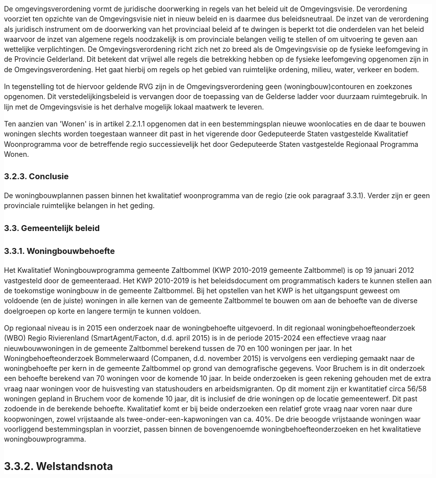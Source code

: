 De omgevingsverordening vormt de juridische doorwerking in regels van het beleid uit de Omgevingsvisie. De verordening voorziet ten opzichte van de Omgevingsvisie niet in nieuw beleid en is daarmee dus beleidsneutraal. De inzet van de verordening als juridisch instrument om de doorwerking van het provinciaal beleid af te dwingen is beperkt tot die onderdelen van het beleid waarvoor de inzet van algemene regels noodzakelijk is om provinciale belangen veilig te stellen of om uitvoering te geven aan wettelijke verplichtingen. De Omgevingsverordening richt zich net zo breed als de Omgevingsvisie op de fysieke leefomgeving in de Provincie Gelderland. Dit betekent dat vrijwel alle regels die betrekking hebben op de fysieke leefomgeving opgenomen zijn in de Omgevingsverordening. Het gaat hierbij om regels op het gebied van ruimtelijke ordening, milieu, water, verkeer en bodem.

In tegenstelling tot de hiervoor geldende RVG zijn in de Omgevingsverordening geen (woningbouw)contouren en zoekzones opgenomen. Dit verstedelijkingsbeleid is vervangen door de toepassing van de Gelderse ladder voor duurzaam ruimtegebruik. In lijn met de Omgevingsvisie is het derhalve mogelijk lokaal maatwerk te leveren.

Ten aanzien van 'Wonen' is in artikel 2.2.1.1 opgenomen dat in een bestemmingsplan nieuwe woonlocaties en de daar te bouwen woningen slechts worden toegestaan wanneer dit past in het vigerende door Gedeputeerde Staten vastgestelde Kwalitatief Woonprogramma voor de betreffende regio successievelijk het door Gedeputeerde Staten vastgestelde Regionaal Programma Wonen.

### **3.2.3. Conclusie**

De woningbouwplannen passen binnen het kwalitatief woonprogramma van de regio (zie ook paragraaf 3.3.1). Verder zijn er geen provinciale ruimtelijke belangen in het geding.

### **3.3. Gemeentelijk beleid**

### **3.3.1. Woningbouwbehoefte**

Het Kwalitatief Woningbouwprogramma gemeente Zaltbommel (KWP 2010-2019 gemeente Zaltbommel) is op 19 januari 2012 vastgesteld door de gemeenteraad. Het KWP 2010-2019 is het beleidsdocument om programmatisch kaders te kunnen stellen aan de toekomstige woningbouw in de gemeente Zaltbommel. Bij het opstellen van het KWP is het uitgangspunt geweest om voldoende (en de juiste) woningen in alle kernen van de gemeente Zaltbommel te bouwen om aan de behoefte van de diverse doelgroepen op korte en langere termijn te kunnen voldoen.

Op regionaal niveau is in 2015 een onderzoek naar de woningbehoefte uitgevoerd. In dit regionaal woningbehoefteonderzoek (WBO) Regio Rivierenland (SmartAgent/Facton, d.d. april 2015) is in de periode 2015-2024 een effectieve vraag naar nieuwbouwwoningen in de gemeente Zaltbommel berekend tussen de 70 en 100 woningen per jaar. In het Woningbehoefteonderzoek Bommelerwaard (Companen, d.d. november 2015) is vervolgens een verdieping gemaakt naar de woningbehoefte per kern in de gemeente Zaltbommel op grond van demografische gegevens. Voor Bruchem is in dit onderzoek een behoefte berekend van 70 woningen voor de komende 10 jaar. In beide onderzoeken is geen rekening gehouden met de extra vraag naar woningen voor de huisvesting van statushouders en arbeidsmigranten. Op dit moment zijn er kwantitatief circa 56/58 woningen gepland in Bruchem voor de komende 10 jaar, dit is inclusief de drie woningen op de locatie gemeentewerf. Dit past zodoende in de berekende behoefte. Kwalitatief komt er bij beide onderzoeken een relatief grote vraag naar voren naar dure koopwoningen, zowel vrijstaande als twee-onder-een-kapwoningen van ca. 40%. De drie beoogde vrijstaande woningen waar voorliggend bestemmingsplan in voorziet, passen binnen de bovengenoemde woningbehoefteonderzoeken en het kwalitatieve woningbouwprogramma.

## **3.3.2. Welstandsnota**
